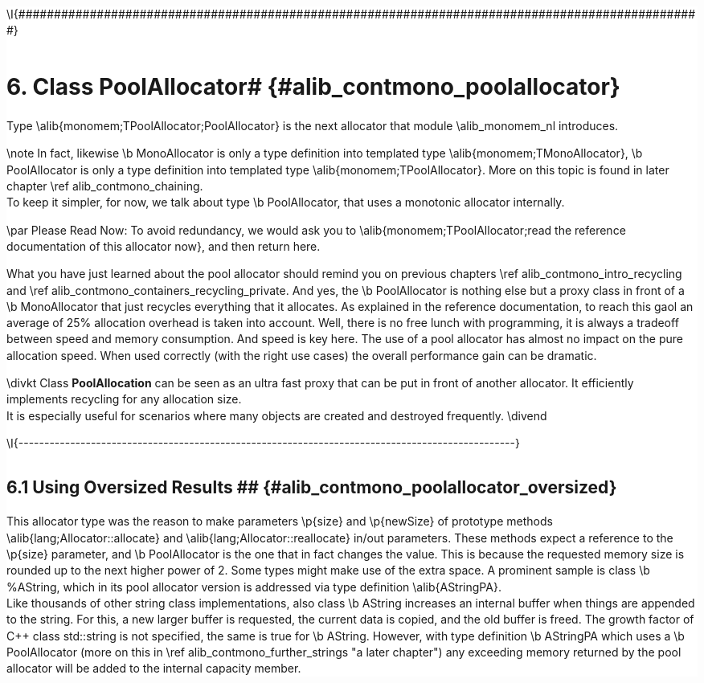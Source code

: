 

\I{################################################################################################}
# 6. Class PoolAllocator# {#alib_contmono_poolallocator}

Type \alib{monomem;TPoolAllocator;PoolAllocator} is the next allocator that module \alib_monomem_nl
introduces.

\note In fact, likewise \b MonoAllocator is only a type definition into templated type
      \alib{monomem;TMonoAllocator}, \b PoolAllocator is only a type definition into templated type
      \alib{monomem;TPoolAllocator}. More on this topic
      is found in later chapter \ref  alib_contmono_chaining.<br>
      To keep it simpler, for now, we talk about type \b PoolAllocator, that uses
      a monotonic allocator internally.

\par Please Read Now:
    To avoid redundancy, we would ask you to
    \alib{monomem;TPoolAllocator;read the reference documentation of this allocator now}, and then
    return here.

What you have just learned about the pool allocator should remind you on previous chapters
\ref alib_contmono_intro_recycling and \ref alib_contmono_containers_recycling_private.
And yes, the \b PoolAllocator is nothing else but a proxy class in front of a \b MonoAllocator
that just recycles everything that it allocates.
As explained in the reference documentation, to reach this gaol an average of 25% allocation
overhead is taken into account. Well, there is no free lunch with programming, it is always a
tradeoff between speed and memory consumption. And speed is key here. The use of a pool
allocator has almost no impact on the pure allocation speed. When used correctly (with the
right use cases) the overall performance gain can be dramatic.

\divkt
Class <b>PoolAllocation</b> can be seen as an ultra fast proxy that can be put in front of 
another allocator. 
It efficiently implements recycling for any allocation size.<br>
It is especially useful for scenarios where many objects are created and destroyed frequently. 
\divend   

\I{------------------------------------------------------------------------------------------------}
## 6.1 Using Oversized Results ## {#alib_contmono_poolallocator_oversized}
This allocator type was the reason to make parameters \p{size} and \p{newSize} of prototype
methods \alib{lang;Allocator::allocate} and \alib{lang;Allocator::reallocate} in/out parameters.
These methods expect a reference to the \p{size} parameter, and \b PoolAllocator is the one that
in fact changes the value. This is because the requested memory size is rounded
up to the next higher power of 2. Some types might make use of the extra space. A prominent
sample is class \b %AString, which in its pool allocator version is addressed via type
definition \alib{AStringPA}.<br>
Like thousands of other string class implementations, also class \b AString increases an internal
buffer when things are appended to the string. For this, a new larger buffer is requested, the
current data is copied, and the old buffer is freed. The growth factor of C++ class
<c>std::string</c> is not specified, the same is true for \b AString. However, with type definition
\b AStringPA which uses a \b PoolAllocator (more on this in
\ref alib_contmono_further_strings "a later chapter") any exceeding memory returned by the pool
allocator will be added to the internal capacity member.
